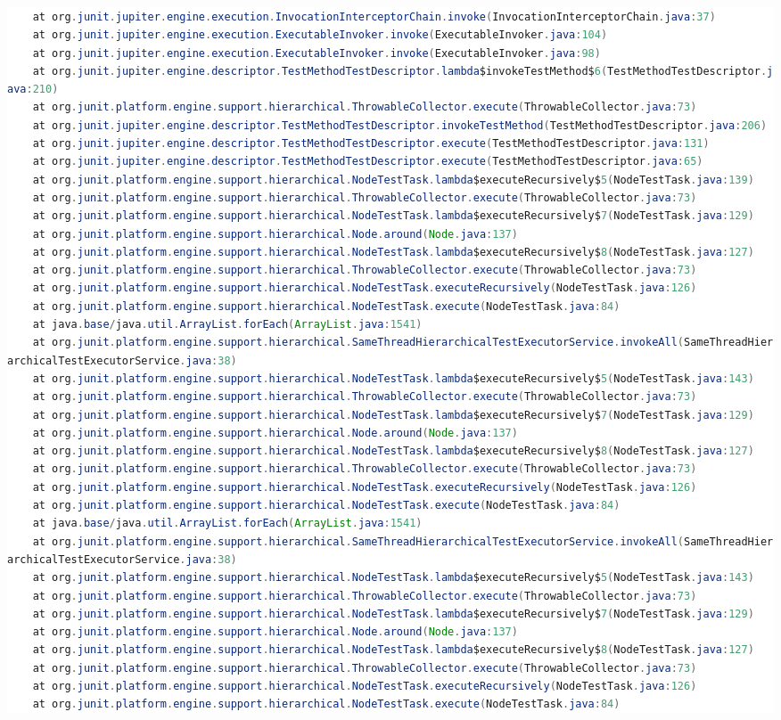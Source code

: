 ```java
	at org.junit.jupiter.engine.execution.InvocationInterceptorChain.invoke(InvocationInterceptorChain.java:37)
	at org.junit.jupiter.engine.execution.ExecutableInvoker.invoke(ExecutableInvoker.java:104)
	at org.junit.jupiter.engine.execution.ExecutableInvoker.invoke(ExecutableInvoker.java:98)
	at org.junit.jupiter.engine.descriptor.TestMethodTestDescriptor.lambda$invokeTestMethod$6(TestMethodTestDescriptor.java:210)
	at org.junit.platform.engine.support.hierarchical.ThrowableCollector.execute(ThrowableCollector.java:73)
	at org.junit.jupiter.engine.descriptor.TestMethodTestDescriptor.invokeTestMethod(TestMethodTestDescriptor.java:206)
	at org.junit.jupiter.engine.descriptor.TestMethodTestDescriptor.execute(TestMethodTestDescriptor.java:131)
	at org.junit.jupiter.engine.descriptor.TestMethodTestDescriptor.execute(TestMethodTestDescriptor.java:65)
	at org.junit.platform.engine.support.hierarchical.NodeTestTask.lambda$executeRecursively$5(NodeTestTask.java:139)
	at org.junit.platform.engine.support.hierarchical.ThrowableCollector.execute(ThrowableCollector.java:73)
	at org.junit.platform.engine.support.hierarchical.NodeTestTask.lambda$executeRecursively$7(NodeTestTask.java:129)
	at org.junit.platform.engine.support.hierarchical.Node.around(Node.java:137)
	at org.junit.platform.engine.support.hierarchical.NodeTestTask.lambda$executeRecursively$8(NodeTestTask.java:127)
	at org.junit.platform.engine.support.hierarchical.ThrowableCollector.execute(ThrowableCollector.java:73)
	at org.junit.platform.engine.support.hierarchical.NodeTestTask.executeRecursively(NodeTestTask.java:126)
	at org.junit.platform.engine.support.hierarchical.NodeTestTask.execute(NodeTestTask.java:84)
	at java.base/java.util.ArrayList.forEach(ArrayList.java:1541)
	at org.junit.platform.engine.support.hierarchical.SameThreadHierarchicalTestExecutorService.invokeAll(SameThreadHierarchicalTestExecutorService.java:38)
	at org.junit.platform.engine.support.hierarchical.NodeTestTask.lambda$executeRecursively$5(NodeTestTask.java:143)
	at org.junit.platform.engine.support.hierarchical.ThrowableCollector.execute(ThrowableCollector.java:73)
	at org.junit.platform.engine.support.hierarchical.NodeTestTask.lambda$executeRecursively$7(NodeTestTask.java:129)
	at org.junit.platform.engine.support.hierarchical.Node.around(Node.java:137)
	at org.junit.platform.engine.support.hierarchical.NodeTestTask.lambda$executeRecursively$8(NodeTestTask.java:127)
	at org.junit.platform.engine.support.hierarchical.ThrowableCollector.execute(ThrowableCollector.java:73)
	at org.junit.platform.engine.support.hierarchical.NodeTestTask.executeRecursively(NodeTestTask.java:126)
	at org.junit.platform.engine.support.hierarchical.NodeTestTask.execute(NodeTestTask.java:84)
	at java.base/java.util.ArrayList.forEach(ArrayList.java:1541)
	at org.junit.platform.engine.support.hierarchical.SameThreadHierarchicalTestExecutorService.invokeAll(SameThreadHierarchicalTestExecutorService.java:38)
	at org.junit.platform.engine.support.hierarchical.NodeTestTask.lambda$executeRecursively$5(NodeTestTask.java:143)
	at org.junit.platform.engine.support.hierarchical.ThrowableCollector.execute(ThrowableCollector.java:73)
	at org.junit.platform.engine.support.hierarchical.NodeTestTask.lambda$executeRecursively$7(NodeTestTask.java:129)
	at org.junit.platform.engine.support.hierarchical.Node.around(Node.java:137)
	at org.junit.platform.engine.support.hierarchical.NodeTestTask.lambda$executeRecursively$8(NodeTestTask.java:127)
	at org.junit.platform.engine.support.hierarchical.ThrowableCollector.execute(ThrowableCollector.java:73)
	at org.junit.platform.engine.support.hierarchical.NodeTestTask.executeRecursively(NodeTestTask.java:126)
	at org.junit.platform.engine.support.hierarchical.NodeTestTask.execute(NodeTestTask.java:84)
```